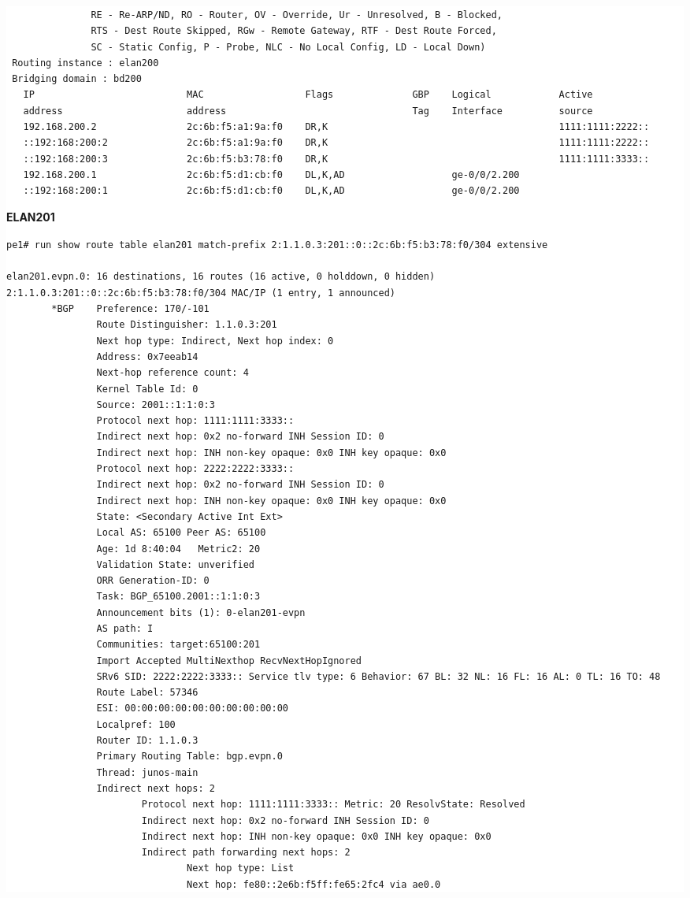 ```
               RE - Re-ARP/ND, RO - Router, OV - Override, Ur - Unresolved, B - Blocked,
               RTS - Dest Route Skipped, RGw - Remote Gateway, RTF - Dest Route Forced,
               SC - Static Config, P - Probe, NLC - No Local Config, LD - Local Down)
 Routing instance : elan200
 Bridging domain : bd200
   IP                           MAC                  Flags              GBP    Logical            Active
   address                      address                                 Tag    Interface          source
   192.168.200.2                2c:6b:f5:a1:9a:f0    DR,K                                         1111:1111:2222::
   ::192:168:200:2              2c:6b:f5:a1:9a:f0    DR,K                                         1111:1111:2222::
   ::192:168:200:3              2c:6b:f5:b3:78:f0    DR,K                                         1111:1111:3333::
   192.168.200.1                2c:6b:f5:d1:cb:f0    DL,K,AD                   ge-0/0/2.200
   ::192:168:200:1              2c:6b:f5:d1:cb:f0    DL,K,AD                   ge-0/0/2.200

```
**ELAN201**
```
pe1# run show route table elan201 match-prefix 2:1.1.0.3:201::0::2c:6b:f5:b3:78:f0/304 extensive

elan201.evpn.0: 16 destinations, 16 routes (16 active, 0 holddown, 0 hidden)
2:1.1.0.3:201::0::2c:6b:f5:b3:78:f0/304 MAC/IP (1 entry, 1 announced)
        *BGP    Preference: 170/-101
                Route Distinguisher: 1.1.0.3:201
                Next hop type: Indirect, Next hop index: 0
                Address: 0x7eeab14
                Next-hop reference count: 4
                Kernel Table Id: 0
                Source: 2001::1:1:0:3
                Protocol next hop: 1111:1111:3333::
                Indirect next hop: 0x2 no-forward INH Session ID: 0
                Indirect next hop: INH non-key opaque: 0x0 INH key opaque: 0x0
                Protocol next hop: 2222:2222:3333::
                Indirect next hop: 0x2 no-forward INH Session ID: 0
                Indirect next hop: INH non-key opaque: 0x0 INH key opaque: 0x0
                State: <Secondary Active Int Ext>
                Local AS: 65100 Peer AS: 65100
                Age: 1d 8:40:04   Metric2: 20
                Validation State: unverified
                ORR Generation-ID: 0
                Task: BGP_65100.2001::1:1:0:3
                Announcement bits (1): 0-elan201-evpn
                AS path: I
                Communities: target:65100:201
                Import Accepted MultiNexthop RecvNextHopIgnored
                SRv6 SID: 2222:2222:3333:: Service tlv type: 6 Behavior: 67 BL: 32 NL: 16 FL: 16 AL: 0 TL: 16 TO: 48
                Route Label: 57346
                ESI: 00:00:00:00:00:00:00:00:00:00
                Localpref: 100
                Router ID: 1.1.0.3
                Primary Routing Table: bgp.evpn.0
                Thread: junos-main
                Indirect next hops: 2
                        Protocol next hop: 1111:1111:3333:: Metric: 20 ResolvState: Resolved
                        Indirect next hop: 0x2 no-forward INH Session ID: 0
                        Indirect next hop: INH non-key opaque: 0x0 INH key opaque: 0x0
                        Indirect path forwarding next hops: 2
                                Next hop type: List
                                Next hop: fe80::2e6b:f5ff:fe65:2fc4 via ae0.0
```